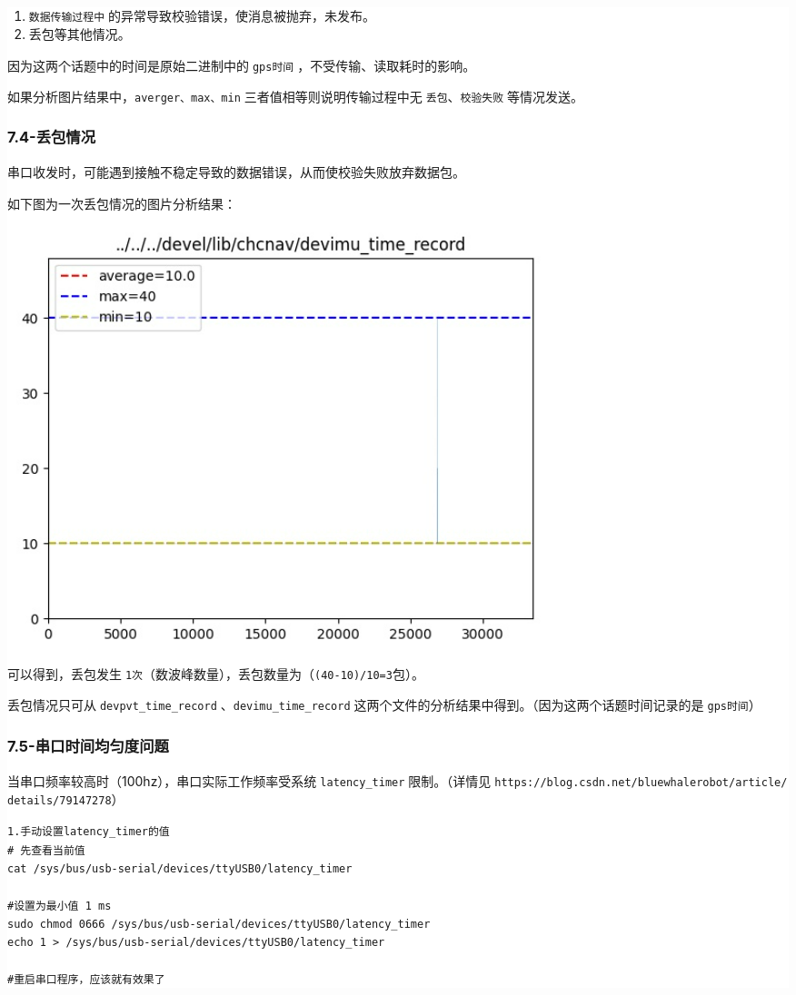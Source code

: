 1. `数据传输过程中` 的异常导致校验错误，使消息被抛弃，未发布。
2. 丢包等其他情况。

因为这两个话题中的时间是原始二进制中的 `gps时间` ，不受传输、读取耗时的影响。

如果分析图片结果中，`averger、max、min` 三者值相等则说明传输过程中无 `丢包`、`校验失败` 等情况发送。



### 7.4-丢包情况

串口收发时，可能遇到接触不稳定导致的数据错误，从而使校验失败放弃数据包。

如下图为一次丢包情况的图片分析结果：

![丢包情况](images/丢包情况.png)

可以得到，丢包发生 `1次`（数波峰数量），丢包数量为（`(40-10)/10=3`包）。

丢包情况只可从 `devpvt_time_record` 、`devimu_time_record` 这两个文件的分析结果中得到。（因为这两个话题时间记录的是 `gps时间`）

### 7.5-串口时间均匀度问题

当串口频率较高时（100hz），串口实际工作频率受系统 `latency_timer` 限制。（详情见 `https://blog.csdn.net/bluewhalerobot/article/details/79147278`）



```shell
1.手动设置latency_timer的值
# 先查看当前值
cat /sys/bus/usb-serial/devices/ttyUSB0/latency_timer

#设置为最小值 1 ms 
sudo chmod 0666 /sys/bus/usb-serial/devices/ttyUSB0/latency_timer
echo 1 > /sys/bus/usb-serial/devices/ttyUSB0/latency_timer

#重启串口程序，应该就有效果了
```

